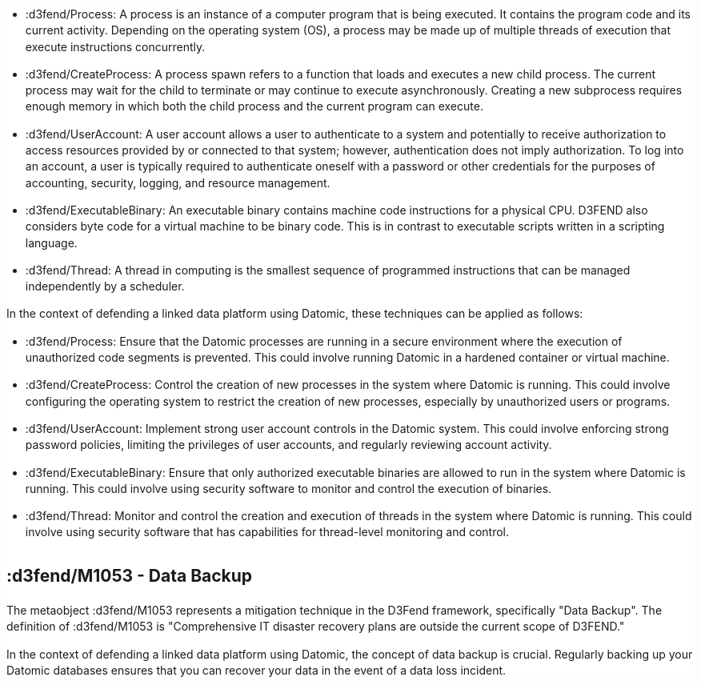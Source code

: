 - :d3fend/Process: A process is an instance of a computer program that is being executed. It contains the program code and its current activity. Depending on the operating system (OS), a process may be made up of multiple threads of execution that execute instructions concurrently.

- :d3fend/CreateProcess: A process spawn refers to a function that loads and executes a new child process. The current process may wait for the child to terminate or may continue to execute asynchronously. Creating a new subprocess requires enough memory in which both the child process and the current program can execute.

- :d3fend/UserAccount: A user account allows a user to authenticate to a system and potentially to receive authorization to access resources provided by or connected to that system; however, authentication does not imply authorization. To log into an account, a user is typically required to authenticate oneself with a password or other credentials for the purposes of accounting, security, logging, and resource management.

- :d3fend/ExecutableBinary: An executable binary contains machine code instructions for a physical CPU. D3FEND also considers byte code for a virtual machine to be binary code. This is in contrast to executable scripts written in a scripting language.

- :d3fend/Thread: A thread in computing is the smallest sequence of programmed instructions that can be managed independently by a scheduler.

In the context of defending a linked data platform using Datomic, these techniques can be applied as follows:

- :d3fend/Process: Ensure that the Datomic processes are running in a secure environment where the execution of unauthorized code segments is prevented. This could involve running Datomic in a hardened container or virtual machine.

- :d3fend/CreateProcess: Control the creation of new processes in the system where Datomic is running. This could involve configuring the operating system to restrict the creation of new processes, especially by unauthorized users or programs.

- :d3fend/UserAccount: Implement strong user account controls in the Datomic system. This could involve enforcing strong password policies, limiting the privileges of user accounts, and regularly reviewing account activity.

- :d3fend/ExecutableBinary: Ensure that only authorized executable binaries are allowed to run in the system where Datomic is running. This could involve using security software to monitor and control the execution of binaries.

- :d3fend/Thread: Monitor and control the creation and execution of
  threads in the system where Datomic is running. This could involve
  using security software that has capabilities for thread-level
  monitoring and control.

## :d3fend/M1053 - Data Backup

The metaobject :d3fend/M1053 represents a mitigation technique in the D3Fend framework, specifically "Data Backup". The definition of :d3fend/M1053 is "Comprehensive IT disaster recovery plans are outside the current scope of D3FEND."

In the context of defending a linked data platform using Datomic, the concept of data backup is crucial. Regularly backing up your Datomic databases ensures that you can recover your data in the event of a data loss incident. 
